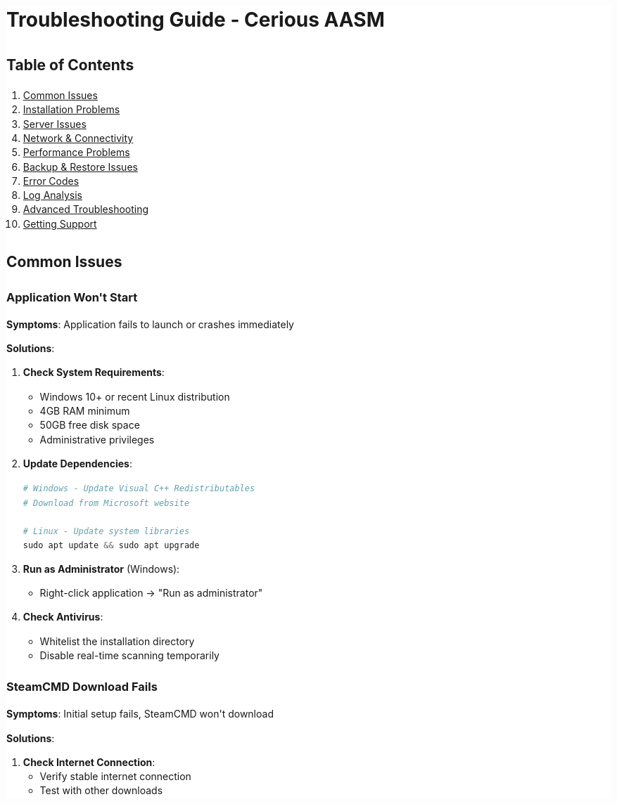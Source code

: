 # Troubleshooting Guide - Cerious AASM

## Table of Contents
1. [Common Issues](#common-issues)
2. [Installation Problems](#installation-problems)
3. [Server Issues](#server-issues)
4. [Network & Connectivity](#network--connectivity)
5. [Performance Problems](#performance-problems)
6. [Backup & Restore Issues](#backup--restore-issues)
7. [Error Codes](#error-codes)
8. [Log Analysis](#log-analysis)
9. [Advanced Troubleshooting](#advanced-troubleshooting)
10. [Getting Support](#getting-support)

## Common Issues

### Application Won't Start

**Symptoms**: Application fails to launch or crashes immediately

**Solutions**:
1. **Check System Requirements**:
   - Windows 10+ or recent Linux distribution
   - 4GB RAM minimum
   - 50GB free disk space
   - Administrative privileges

2. **Update Dependencies**:
   ```powershell
   # Windows - Update Visual C++ Redistributables
   # Download from Microsoft website
   
   # Linux - Update system libraries
   sudo apt update && sudo apt upgrade
   ```

3. **Run as Administrator** (Windows):
   - Right-click application → "Run as administrator"

4. **Check Antivirus**:
   - Whitelist the installation directory
   - Disable real-time scanning temporarily

### SteamCMD Download Fails

**Symptoms**: Initial setup fails, SteamCMD won't download

**Solutions**:
1. **Check Internet Connection**:
   - Verify stable internet connection
   - Test with other downloads
